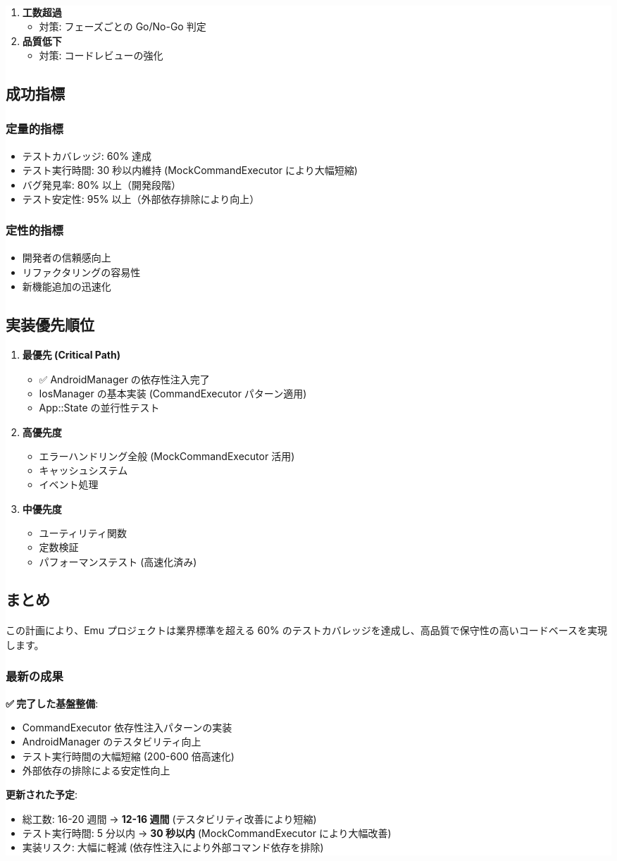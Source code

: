 1. **工数超過**
   - 対策: フェーズごとの Go/No-Go 判定
2. **品質低下**
   - 対策: コードレビューの強化

## 成功指標

### 定量的指標

- テストカバレッジ: 60% 達成
- テスト実行時間: 30 秒以内維持 (MockCommandExecutor により大幅短縮)
- バグ発見率: 80% 以上（開発段階）
- テスト安定性: 95% 以上（外部依存排除により向上）

### 定性的指標

- 開発者の信頼感向上
- リファクタリングの容易性
- 新機能追加の迅速化

## 実装優先順位

1. **最優先 (Critical Path)**
   - ✅ AndroidManager の依存性注入完了
   - IosManager の基本実装 (CommandExecutor パターン適用)
   - App::State の並行性テスト

2. **高優先度**
   - エラーハンドリング全般 (MockCommandExecutor 活用)
   - キャッシュシステム
   - イベント処理

3. **中優先度**
   - ユーティリティ関数
   - 定数検証
   - パフォーマンステスト (高速化済み)

## まとめ

この計画により、Emu プロジェクトは業界標準を超える 60% のテストカバレッジを達成し、高品質で保守性の高いコードベースを実現します。

### 最新の成果

**✅ 完了した基盤整備**:

- CommandExecutor 依存性注入パターンの実装
- AndroidManager のテスタビリティ向上
- テスト実行時間の大幅短縮 (200-600 倍高速化)
- 外部依存の排除による安定性向上

**更新された予定**:

- 総工数: 16-20 週間 → **12-16 週間** (テスタビリティ改善により短縮)
- テスト実行時間: 5 分以内 → **30 秒以内** (MockCommandExecutor により大幅改善)
- 実装リスク: 大幅に軽減 (依存性注入により外部コマンド依存を排除)
